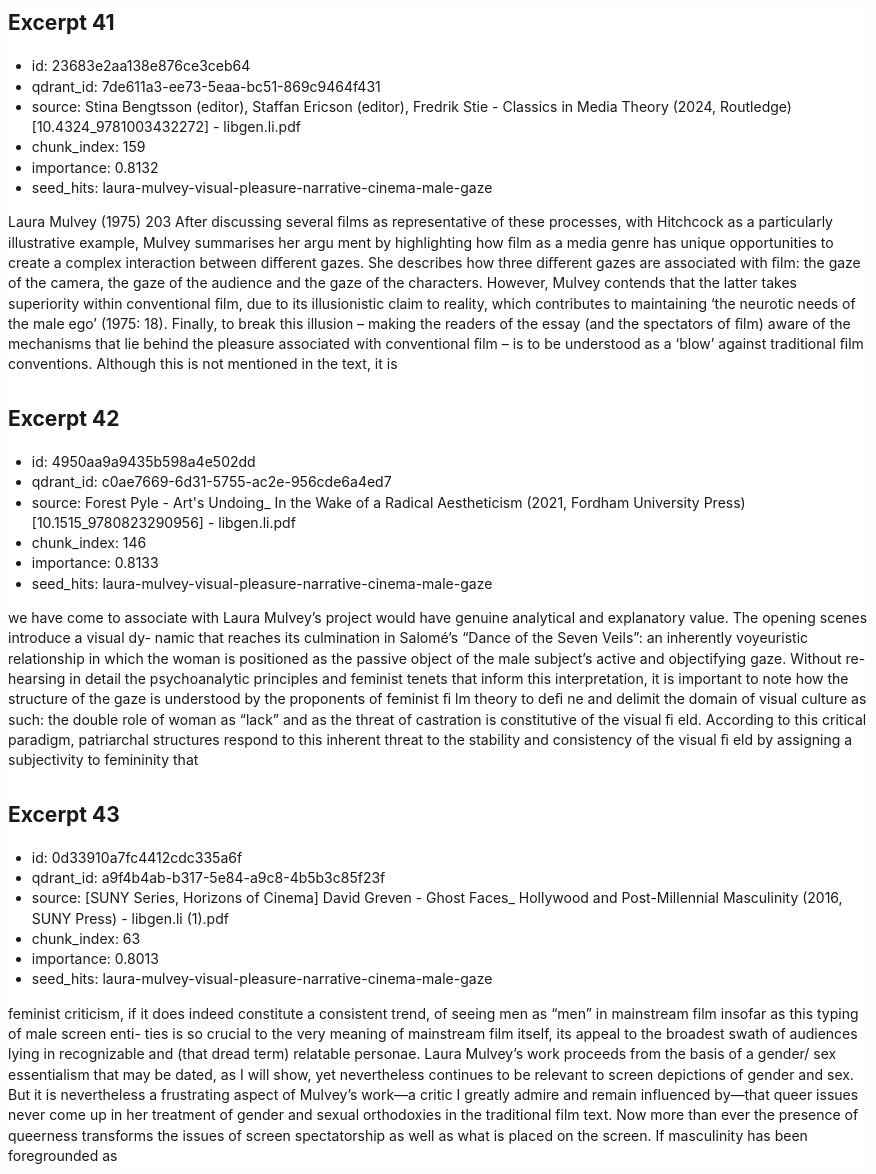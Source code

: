 ## Excerpt 41
- id: 23683e2aa138e876ce3ceb64
- qdrant_id: 7de611a3-ee73-5eaa-bc51-869c9464f431
- source: Stina Bengtsson (editor), Staffan Ericson (editor), Fredrik Stie - Classics in Media Theory (2024, Routledge) [10.4324_9781003432272] - libgen.li.pdf
- chunk_index: 159
- importance: 0.8132
- seed_hits: laura-mulvey-visual-pleasure-narrative-cinema-male-gaze

Laura Mulvey (1975) 203 After discussing several ﬁlms as representative of these processes, with Hitchcock as a particularly illustrative example, Mulvey summarises her argu­ ment by highlighting how ﬁlm as a media genre has unique opportunities to create a complex interaction between diﬀerent gazes. She describes how three diﬀerent gazes are associated with ﬁlm: the gaze of the camera, the gaze of the audience and the gaze of the characters. However, Mulvey contends that the latter takes superiority within conventional ﬁlm, due to its illusionistic claim to reality, which contributes to maintaining ‘the neurotic needs of the male ego’ (1975: 18). Finally, to break this illusion – making the readers of the essay (and the spectators of ﬁlm) aware of the mechanisms that lie behind the pleasure associated with conventional ﬁlm – is to be understood as a ‘blow’ against traditional ﬁlm conventions. Although this is not mentioned in the text, it is

## Excerpt 42
- id: 4950aa9a9435b598a4e502dd
- qdrant_id: c0ae7669-6d31-5755-ac2e-956cde6a4ed7
- source: Forest Pyle - Art's Undoing_ In the Wake of a Radical Aestheticism (2021, Fordham University Press) [10.1515_9780823290956] - libgen.li.pdf
- chunk_index: 146
- importance: 0.8133
- seed_hits: laura-mulvey-visual-pleasure-narrative-cinema-male-gaze

we have come to associate with Laura Mulvey’s project would have genuine analytical and explanatory value. The opening scenes introduce a visual dy- namic that reaches its culmination in Salomé’s “Dance of the Seven Veils”: an inherently voyeuristic relationship in which the woman is positioned as the passive object of the male subject’s active and objectifying gaze. Without re- hearsing in detail the psychoanalytic principles and feminist tenets that inform this interpretation, it is important to note how the structure of the gaze is understood by the proponents of feminist ﬁ lm theory to deﬁ ne and delimit the domain of visual culture as such: the double role of woman as “lack” and as the threat of castration is constitutive of the visual ﬁ eld. According to this critical paradigm, patriarchal structures respond to this inherent threat to the stability and consistency of the visual ﬁ eld by assigning a subjectivity to femininity that

## Excerpt 43
- id: 0d33910a7fc4412cdc335a6f
- qdrant_id: a9f4b4ab-b317-5e84-a9c8-4b5b3c85f23f
- source: [SUNY Series, Horizons of Cinema] David Greven - Ghost Faces_ Hollywood and Post-Millennial Masculinity (2016, SUNY Press) - libgen.li (1).pdf
- chunk_index: 63
- importance: 0.8013
- seed_hits: laura-mulvey-visual-pleasure-narrative-cinema-male-gaze

feminist criticism, if it does indeed constitute a consistent trend, of seeing men as “men” in mainstream film insofar as this typing of male screen enti- ties is so crucial to the very meaning of mainstream film itself, its appeal to the broadest swath of audiences lying in recognizable and (that dread term) relatable personae. Laura Mulvey’s work proceeds from the basis of a gender/ sex essentialism that may be dated, as I will show, yet nevertheless continues to be relevant to screen depictions of gender and sex. But it is nevertheless a frustrating aspect of Mulvey’s work—a critic I greatly admire and remain influenced by—that queer issues never come up in her treatment of gender and sexual orthodoxies in the traditional film text. Now more than ever the presence of queerness transforms the issues of screen spectatorship as well as what is placed on the screen. If masculinity has been foregrounded as
